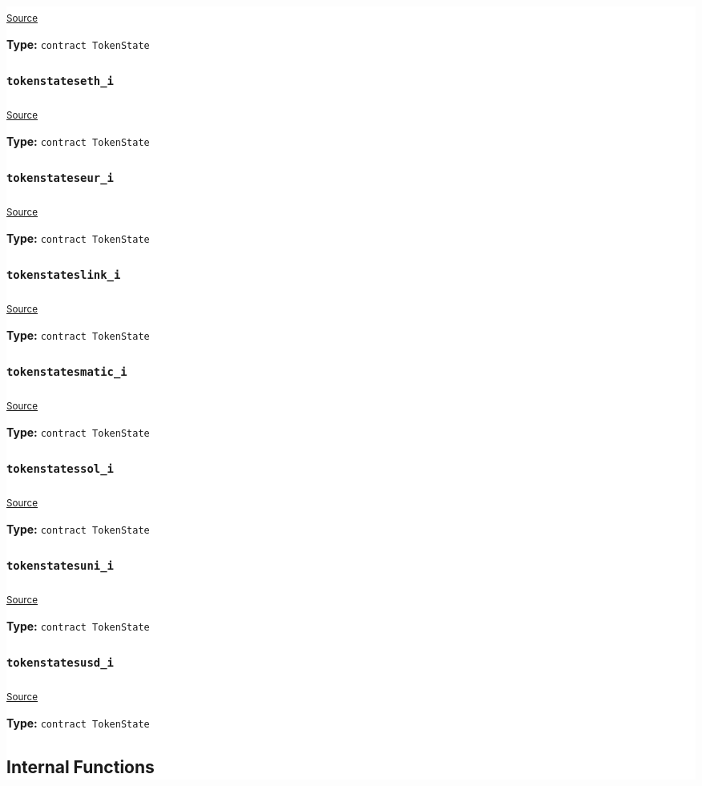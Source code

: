 <sub>[Source](https://github.com/Synthetixio/synthetix/tree/v2.80.4-alpha/contracts/migrations/MigrationLib_DiphdaOptimism.sol#L66)</sub>

**Type:** `contract TokenState`

### `tokenstateseth_i`

<sub>[Source](https://github.com/Synthetixio/synthetix/tree/v2.80.4-alpha/contracts/migrations/MigrationLib_DiphdaOptimism.sol#L60)</sub>

**Type:** `contract TokenState`

### `tokenstateseur_i`

<sub>[Source](https://github.com/Synthetixio/synthetix/tree/v2.80.4-alpha/contracts/migrations/MigrationLib_DiphdaOptimism.sol#L96)</sub>

**Type:** `contract TokenState`

### `tokenstateslink_i`

<sub>[Source](https://github.com/Synthetixio/synthetix/tree/v2.80.4-alpha/contracts/migrations/MigrationLib_DiphdaOptimism.sol#L72)</sub>

**Type:** `contract TokenState`

### `tokenstatesmatic_i`

<sub>[Source](https://github.com/Synthetixio/synthetix/tree/v2.80.4-alpha/contracts/migrations/MigrationLib_DiphdaOptimism.sol#L90)</sub>

**Type:** `contract TokenState`

### `tokenstatessol_i`

<sub>[Source](https://github.com/Synthetixio/synthetix/tree/v2.80.4-alpha/contracts/migrations/MigrationLib_DiphdaOptimism.sol#L78)</sub>

**Type:** `contract TokenState`

### `tokenstatesuni_i`

<sub>[Source](https://github.com/Synthetixio/synthetix/tree/v2.80.4-alpha/contracts/migrations/MigrationLib_DiphdaOptimism.sol#L104)</sub>

**Type:** `contract TokenState`

### `tokenstatesusd_i`

<sub>[Source](https://github.com/Synthetixio/synthetix/tree/v2.80.4-alpha/contracts/migrations/MigrationLib_DiphdaOptimism.sol#L54)</sub>

**Type:** `contract TokenState`

## Internal Functions
